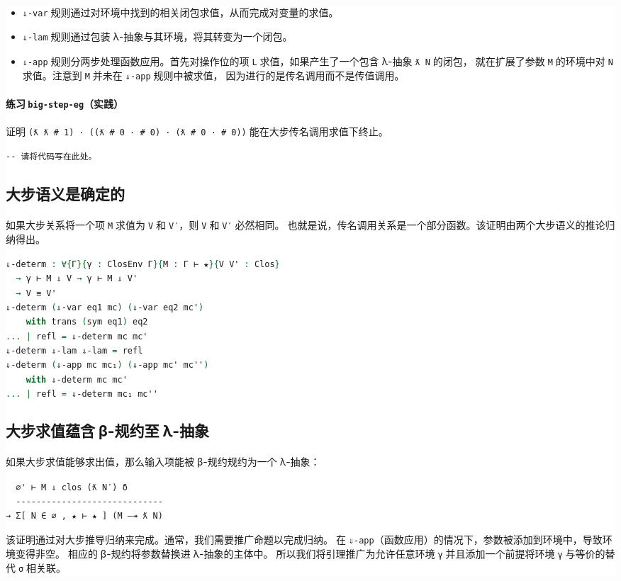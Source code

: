 

* `⇓-var` 规则通过对环境中找到的相关闭包求值，从而完成对变量的求值。

* `⇓-lam` 规则通过包装 λ-抽象与其环境，将其转变为一个闭包。

* `⇓-app` 规则分两步处理函数应用。首先对操作位的项 `L` 求值，如果产生了一个包含 λ-抽象 `ƛ N` 的闭包，
  就在扩展了参数 `M` 的环境中对 `N` 求值。注意到 `M` 并未在 `⇓-app` 规则中被求值，
  因为进行的是传名调用而不是传值调用。




#### 练习 `big-step-eg`（实践）




证明 `(ƛ ƛ # 1) · ((ƛ # 0 · # 0) · (ƛ # 0 · # 0))` 能在大步传名调用求值下终止。



```
-- 请将代码写在此处。
```



## 大步语义是确定的



如果大步关系将一个项 `M` 求值为 `V` 和 `V′`，则 `V` 和 `V′` 必然相同。
也就是说，传名调用关系是一个部分函数。该证明由两个大步语义的推论归纳得出。

```agda
⇓-determ : ∀{Γ}{γ : ClosEnv Γ}{M : Γ ⊢ ★}{V V' : Clos}
  → γ ⊢ M ⇓ V → γ ⊢ M ⇓ V'
  → V ≡ V'
⇓-determ (⇓-var eq1 mc) (⇓-var eq2 mc')
    with trans (sym eq1) eq2
... | refl = ⇓-determ mc mc'
⇓-determ ⇓-lam ⇓-lam = refl
⇓-determ (⇓-app mc mc₁) (⇓-app mc' mc'')
    with ⇓-determ mc mc'
... | refl = ⇓-determ mc₁ mc''
```




## 大步求值蕴含 β-规约至 λ-抽象



如果大步求值能够求出值，那么输入项能被 β-规约规约为一个 λ-抽象：

      ∅' ⊢ M ⇓ clos (ƛ N′) δ
      -----------------------------
    → Σ[ N ∈ ∅ , ★ ⊢ ★ ] (M —↠ ƛ N)



该证明通过对大步推导归纳来完成。通常，我们需要推广命题以完成归纳。
在 `⇓-app`（函数应用）的情况下，参数被添加到环境中，导致环境变得非空。
相应的 β-规约将参数替换进 λ-抽象的主体中。
所以我们将引理推广为允许任意环境 `γ` 并且添加一个前提将环境 `γ` 与等价的替代 `σ` 相关联。

